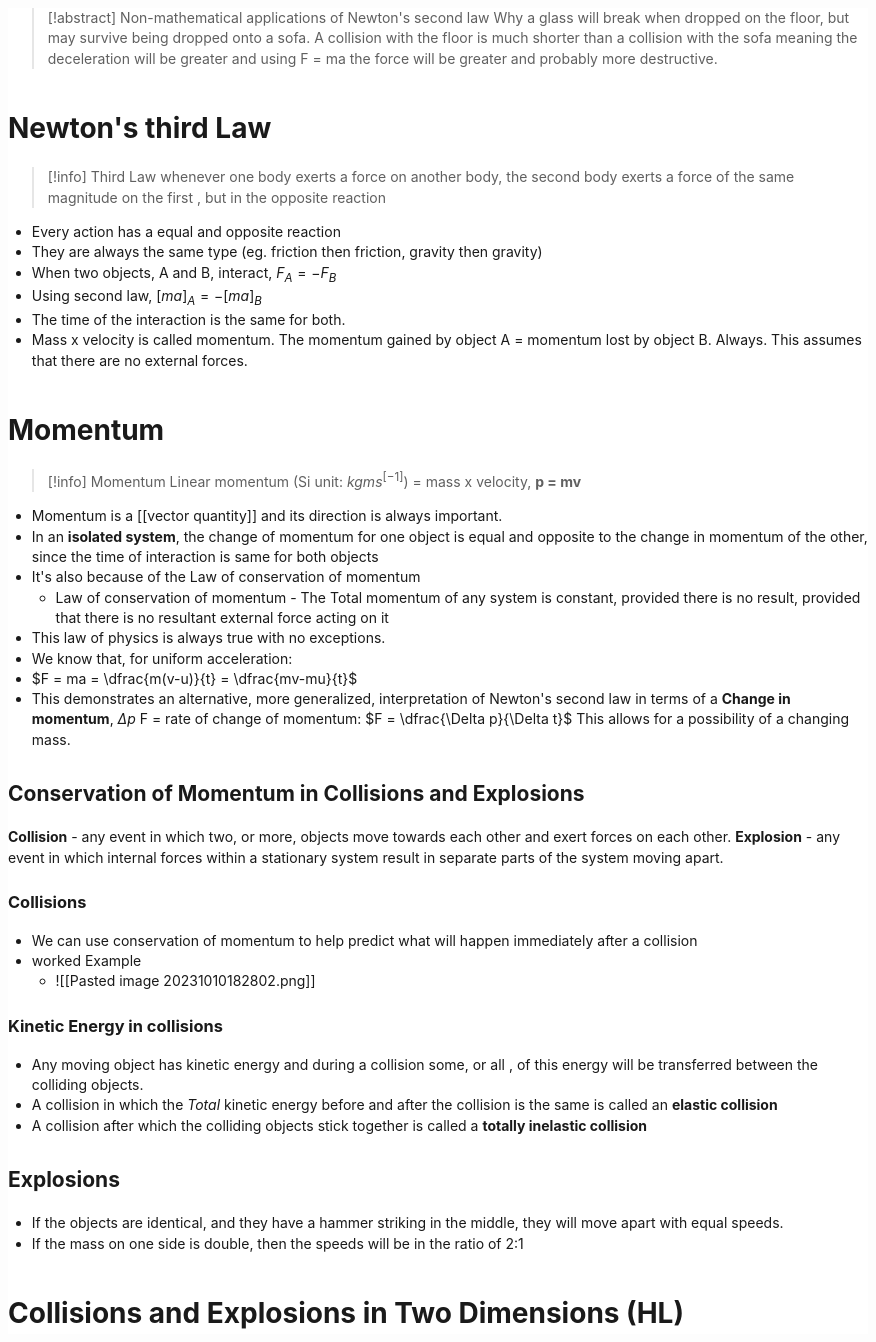 >[!abstract] Non-mathematical applications of Newton's second law
>Why a glass will break when dropped on the floor, but may survive being dropped onto a sofa. A collision with the floor is much shorter than a collision with the sofa meaning the deceleration will be greater and using F = ma the force will be greater and probably more destructive.

# Newton's third Law
>[!info] Third Law
>whenever one body exerts a force on another body, the second body exerts a force of the same magnitude on the first , but in the opposite reaction

- Every action has a equal and opposite reaction
- They are always the same type (eg. friction then friction, gravity then gravity)
- When two objects, A and B, interact, $F_A = -F_B$
- Using second law, $[ma]_A = -[ma]_B$
- The time of the interaction is the same for both.
- Mass x velocity is called momentum. The momentum gained by object A = momentum lost by object B. Always. This assumes that there are no external forces. 
# Momentum
>[!info] Momentum
>Linear momentum (Si unit: $kgms^[-1]$) = mass x velocity, **p = mv**

- Momentum is a [[vector quantity]] and its direction is always important. 
- In an **isolated system**, the change of momentum for one object is equal and opposite to the change in momentum of the other, since the time of interaction is same for both objects
- It's also because of the Law of conservation of momentum
	- Law of conservation of momentum - The Total momentum of any system is constant, provided there is no result, provided that there is no resultant external force acting on it
- This law of physics is always true with no exceptions.
- We know that, for uniform acceleration: 
- $F = ma = \dfrac{m(v-u)}{t} = \dfrac{mv-mu}{t}$
- This demonstrates an alternative, more generalized, interpretation of Newton's second law in terms of a **Change in momentum**, $\Delta p$
F = rate of change of momentum: $F = \dfrac{\Delta p}{\Delta t}$
This allows for a possibility of a changing mass. 
## Conservation of Momentum in Collisions and Explosions
**Collision** - any event in which two, or more, objects move towards each other and exert forces on each other. 
**Explosion** - any event in which internal forces within a stationary system result in separate parts of the system moving apart. 
### Collisions
- We can use conservation of momentum to help predict what will happen immediately after a collision
- worked Example
	- ![[Pasted image 20231010182802.png]] 
### Kinetic Energy in collisions
- Any moving object has kinetic energy and during a collision some, or all , of this energy will be transferred between the colliding objects. 
- A collision in which the *Total* kinetic energy before and after the collision is the same is called an **elastic collision** 
- A collision after which the colliding objects stick together is called a **totally inelastic collision**
## Explosions
- If the objects are identical, and they have a hammer striking in the middle, they will move apart with equal speeds. 
- If the mass on one side is double, then the speeds will be in the ratio of 2:1
# Collisions and Explosions in Two Dimensions (HL)